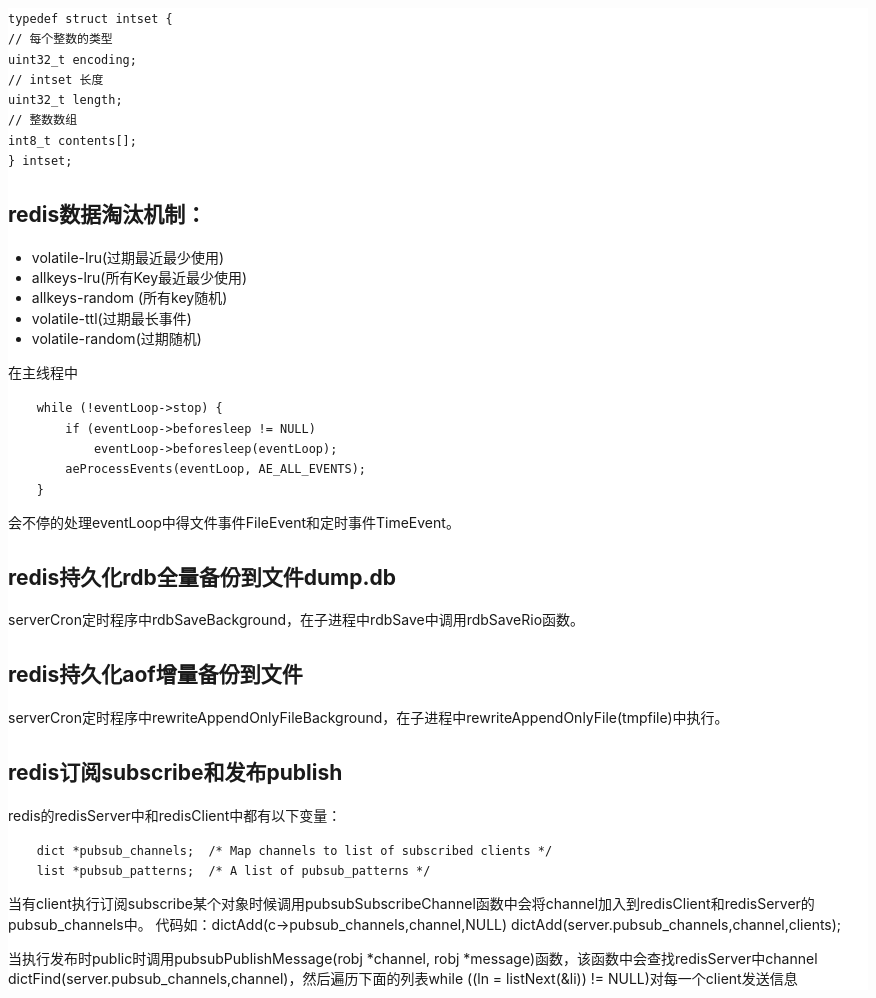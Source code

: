 ```
typedef struct intset {
// 每个整数的类型
uint32_t encoding;
// intset 长度
uint32_t length;
// 整数数组
int8_t contents[];
} intset;
```

## redis数据淘汰机制：

- volatile-lru(过期最近最少使用) 
- allkeys-lru(所有Key最近最少使用) 
- allkeys-random (所有key随机)
- volatile-ttl(过期最长事件)
- volatile-random(过期随机)

在主线程中

```
    while (!eventLoop->stop) {
        if (eventLoop->beforesleep != NULL)
            eventLoop->beforesleep(eventLoop);
        aeProcessEvents(eventLoop, AE_ALL_EVENTS);
    }
```

会不停的处理eventLoop中得文件事件FileEvent和定时事件TimeEvent。


## redis持久化rdb全量备份到文件dump.db
serverCron定时程序中rdbSaveBackground，在子进程中rdbSave中调用rdbSaveRio函数。

## redis持久化aof增量备份到文件
serverCron定时程序中rewriteAppendOnlyFileBackground，在子进程中rewriteAppendOnlyFile(tmpfile)中执行。


## redis订阅subscribe和发布publish

redis的redisServer中和redisClient中都有以下变量：  

```
    dict *pubsub_channels;  /* Map channels to list of subscribed clients */
    list *pubsub_patterns;  /* A list of pubsub_patterns */
```

当有client执行订阅subscribe某个对象时候调用pubsubSubscribeChannel函数中会将channel加入到redisClient和redisServer的pubsub_channels中。
代码如：dictAdd(c->pubsub_channels,channel,NULL)  dictAdd(server.pubsub_channels,channel,clients);

当执行发布时public时调用pubsubPublishMessage(robj *channel, robj *message)函数，该函数中会查找redisServer中channel dictFind(server.pubsub_channels,channel)，然后遍历下面的列表while ((ln = listNext(&li)) != NULL)对每一个client发送信息

